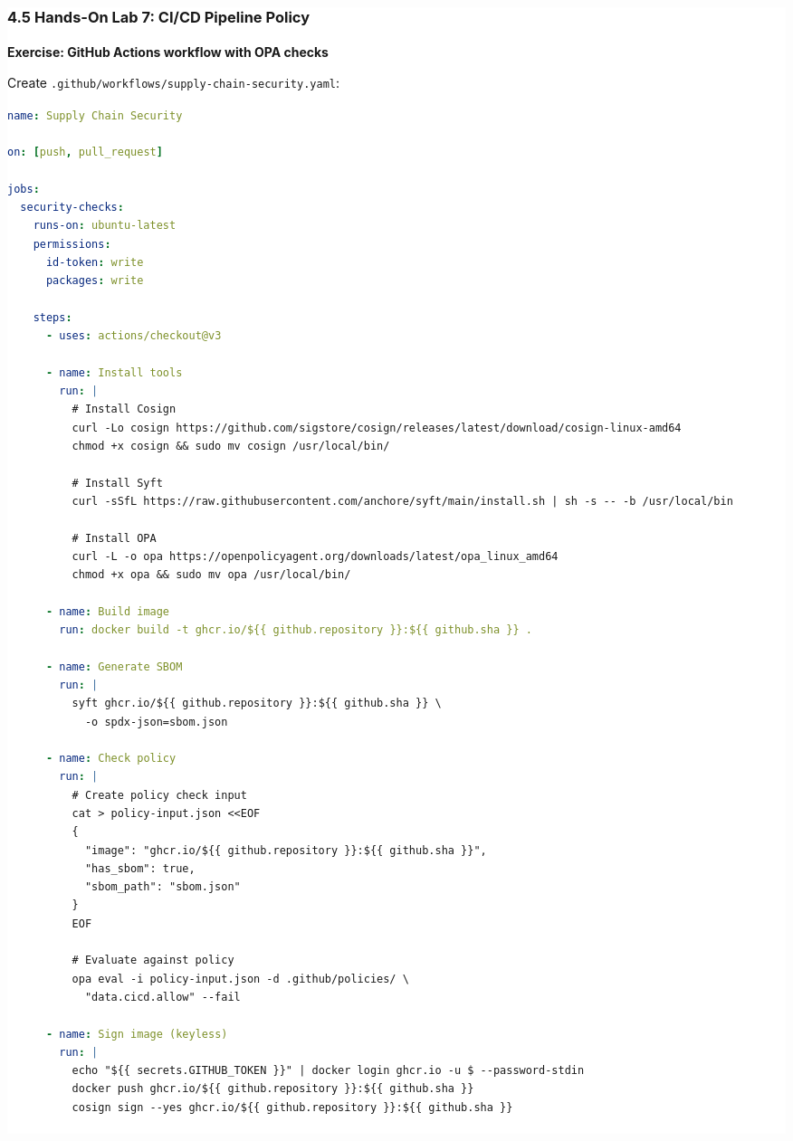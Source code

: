 ### 4.5 Hands-On Lab 7: CI/CD Pipeline Policy
**Exercise: GitHub Actions workflow with OPA checks**

Create `.github/workflows/supply-chain-security.yaml`:
```yaml
name: Supply Chain Security

on: [push, pull_request]

jobs:
  security-checks:
    runs-on: ubuntu-latest
    permissions:
      id-token: write
      packages: write
      
    steps:
      - uses: actions/checkout@v3
      
      - name: Install tools
        run: |
          # Install Cosign
          curl -Lo cosign https://github.com/sigstore/cosign/releases/latest/download/cosign-linux-amd64
          chmod +x cosign && sudo mv cosign /usr/local/bin/
          
          # Install Syft
          curl -sSfL https://raw.githubusercontent.com/anchore/syft/main/install.sh | sh -s -- -b /usr/local/bin
          
          # Install OPA
          curl -L -o opa https://openpolicyagent.org/downloads/latest/opa_linux_amd64
          chmod +x opa && sudo mv opa /usr/local/bin/
      
      - name: Build image
        run: docker build -t ghcr.io/${{ github.repository }}:${{ github.sha }} .
      
      - name: Generate SBOM
        run: |
          syft ghcr.io/${{ github.repository }}:${{ github.sha }} \
            -o spdx-json=sbom.json
      
      - name: Check policy
        run: |
          # Create policy check input
          cat > policy-input.json <<EOF
          {
            "image": "ghcr.io/${{ github.repository }}:${{ github.sha }}",
            "has_sbom": true,
            "sbom_path": "sbom.json"
          }
          EOF
          
          # Evaluate against policy
          opa eval -i policy-input.json -d .github/policies/ \
            "data.cicd.allow" --fail
      
      - name: Sign image (keyless)
        run: |
          echo "${{ secrets.GITHUB_TOKEN }}" | docker login ghcr.io -u $ --password-stdin
          docker push ghcr.io/${{ github.repository }}:${{ github.sha }}
          cosign sign --yes ghcr.io/${{ github.repository }}:${{ github.sha }}
      
```